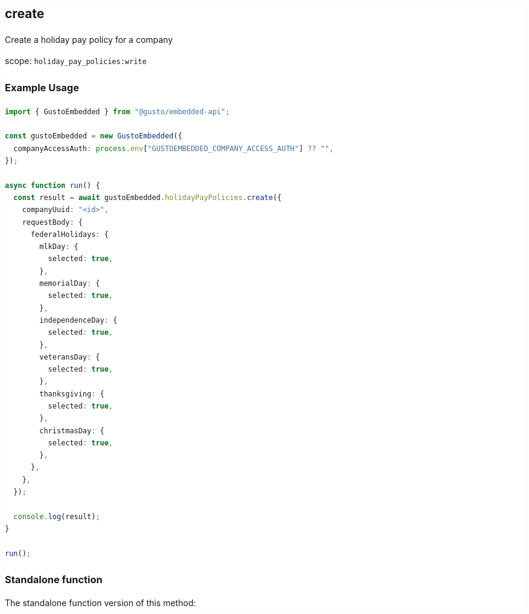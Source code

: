 ## create

Create a holiday pay policy for a company

scope: `holiday_pay_policies:write`

### Example Usage


```typescript
import { GustoEmbedded } from "@gusto/embedded-api";

const gustoEmbedded = new GustoEmbedded({
  companyAccessAuth: process.env["GUSTOEMBEDDED_COMPANY_ACCESS_AUTH"] ?? "",
});

async function run() {
  const result = await gustoEmbedded.holidayPayPolicies.create({
    companyUuid: "<id>",
    requestBody: {
      federalHolidays: {
        mlkDay: {
          selected: true,
        },
        memorialDay: {
          selected: true,
        },
        independenceDay: {
          selected: true,
        },
        veteransDay: {
          selected: true,
        },
        thanksgiving: {
          selected: true,
        },
        christmasDay: {
          selected: true,
        },
      },
    },
  });

  console.log(result);
}

run();
```

### Standalone function

The standalone function version of this method:


[hook-guide]: ../../../REACT_QUERY.md
[hook-guide]: ../../../REACT_QUERY.md
[hook-guide]: ../../../REACT_QUERY.md
[hook-guide]: ../../../REACT_QUERY.md
[hook-guide]: ../../../REACT_QUERY.md
[hook-guide]: ../../../REACT_QUERY.md